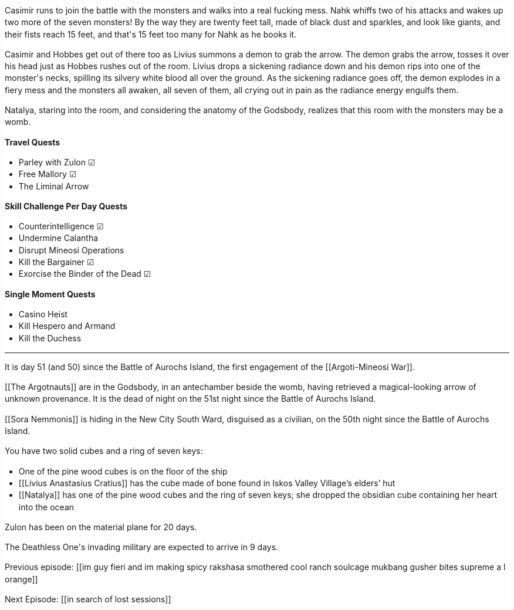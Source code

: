 Casimir runs to join the battle with the monsters and walks into a real fucking mess. Nahk whiffs two of his attacks and wakes up two more of the seven monsters! By the way they are twenty feet tall, made of black dust and sparkles, and look like giants, and their fists reach 15 feet, and that's 15 feet too many for Nahk as he books it. 

Casimir and Hobbes get out of there too as Livius summons a demon to grab the arrow. The demon grabs the arrow, tosses it over his head just as Hobbes rushes out of the room. Livius drops a sickening radiance down and his demon rips into one of the monster's necks, spilling its silvery white blood all over the ground. As the sickening radiance goes off, the demon explodes in a fiery mess and the monsters all awaken, all seven of them, all crying out in pain as the radiance energy engulfs them. 

Natalya, staring into the room, and considering the anatomy of the Godsbody, realizes that this room with the monsters may be a womb. 

**Travel Quests**
- Parley with Zulon ☑
- Free Mallory ☑
- The Liminal Arrow

**Skill Challenge Per Day Quests**
- Counterintelligence ☑
- Undermine Calantha
- Disrupt Mineosi Operations
- Kill the Bargainer ☑
- Exorcise the Binder of the Dead ☑

**Single Moment Quests**
- Casino Heist
- Kill Hespero and Armand
- Kill the Duchess

---

It is day 51 (and 50) since the Battle of Aurochs Island, the first engagement of the [[Argoti-Mineosi War]]. 

[[The Argotnauts]] are in the Godsbody, in an antechamber beside the womb, having retrieved a magical-looking arrow of unknown provenance. It is the dead of night on the 51st night since the Battle of Aurochs Island. 

[[Sora Nemmonis]] is hiding in the New City South Ward, disguised as a civilian, on the 50th night since the Battle of Aurochs Island.

You have two solid cubes and a ring of seven keys: 
- One of the pine wood cubes is on the floor of the ship
- [[Livius Anastasius Cratius]] has the cube made of bone found in Iskos Valley Village’s elders’ hut
- [[Natalya]] has one of the pine wood cubes and the ring of seven keys; she dropped the obsidian cube containing her heart into the ocean

Zulon has been on the material plane for 20 days. 

The Deathless One's invading military are expected to arrive in 9 days.

Previous episode: [[im guy fieri and im making spicy rakshasa smothered cool ranch soulcage mukbang gusher bites supreme a l orange]]

Next Episode: [[in search of lost sessions]]